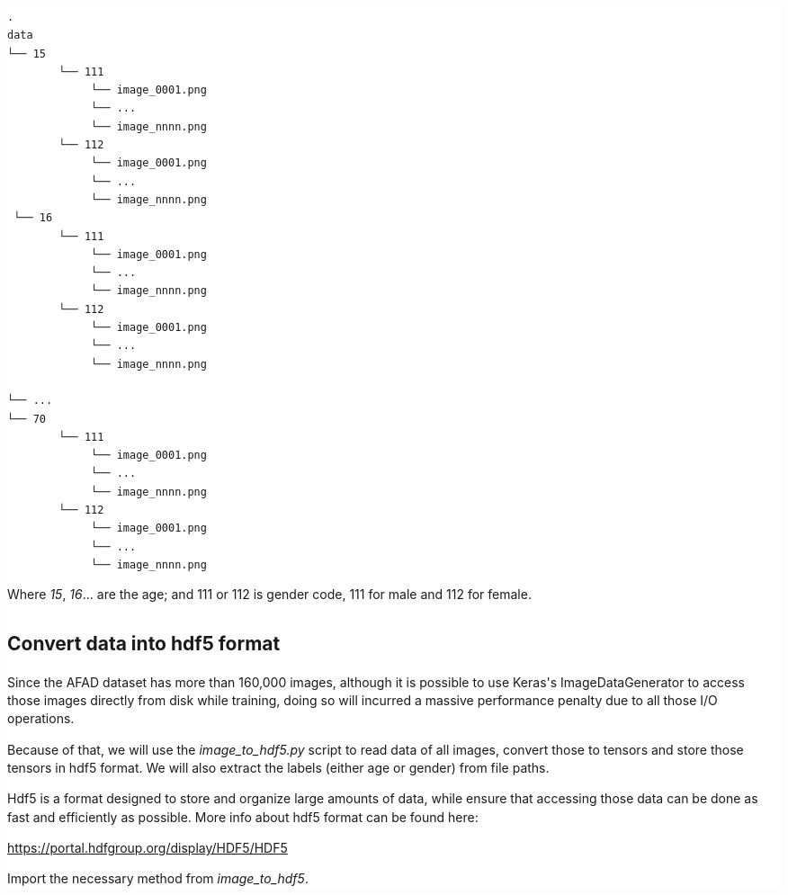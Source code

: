 ```
.
data
└── 15
        └── 111
             └── image_0001.png
             └── ...
             └── image_nnnn.png
        └── 112        
             └── image_0001.png
             └── ...
             └── image_nnnn.png
 └── 16
        └── 111
             └── image_0001.png
             └── ...
             └── image_nnnn.png
        └── 112        
             └── image_0001.png
             └── ...
             └── image_nnnn.png

└── ...
└── 70
        └── 111
             └── image_0001.png
             └── ...
             └── image_nnnn.png
        └── 112        
             └── image_0001.png
             └── ...
             └── image_nnnn.png
```

Where *15*, *16*... are the age; and 111 or 112 is gender code, 111 for male and 112 for female.

## Convert data into hdf5 format

Since the AFAD dataset has more than 160,000 images, although it is possible to use Keras's ImageDataGenerator to access those images directly from disk while training, doing so will incurred a massive performance penalty due to all those I/O operations.

Because of that, we will use the *image_to_hdf5.py* script to read data of all images, convert those to tensors and store those tensors in hdf5 format. We will also extract the labels (either age or gender) from file paths.

Hdf5 is a format designed to store and organize large amounts of data, while ensure that accessing those data can be done as fast and efficiently as possible. More info about hdf5 format can be found here:

https://portal.hdfgroup.org/display/HDF5/HDF5

Import the necessary method from *image_to_hdf5*.
